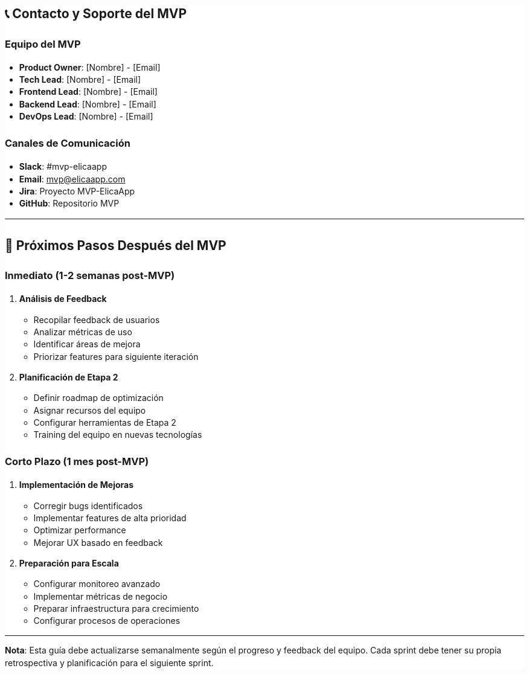 
## 📞 **Contacto y Soporte del MVP**

### **Equipo del MVP**
- **Product Owner**: [Nombre] - [Email]
- **Tech Lead**: [Nombre] - [Email]
- **Frontend Lead**: [Nombre] - [Email]
- **Backend Lead**: [Nombre] - [Email]
- **DevOps Lead**: [Nombre] - [Email]

### **Canales de Comunicación**
- **Slack**: #mvp-elicaapp
- **Email**: mvp@elicaapp.com
- **Jira**: Proyecto MVP-ElicaApp
- **GitHub**: Repositorio MVP

---

## 🎯 **Próximos Pasos Después del MVP**

### **Inmediato (1-2 semanas post-MVP)**
1. **Análisis de Feedback**
   - Recopilar feedback de usuarios
   - Analizar métricas de uso
   - Identificar áreas de mejora
   - Priorizar features para siguiente iteración

2. **Planificación de Etapa 2**
   - Definir roadmap de optimización
   - Asignar recursos del equipo
   - Configurar herramientas de Etapa 2
   - Training del equipo en nuevas tecnologías

### **Corto Plazo (1 mes post-MVP)**
1. **Implementación de Mejoras**
   - Corregir bugs identificados
   - Implementar features de alta prioridad
   - Optimizar performance
   - Mejorar UX basado en feedback

2. **Preparación para Escala**
   - Configurar monitoreo avanzado
   - Implementar métricas de negocio
   - Preparar infraestructura para crecimiento
   - Configurar procesos de operaciones

---

**Nota**: Esta guía debe actualizarse semanalmente según el progreso y feedback del equipo. Cada sprint debe tener su propia retrospectiva y planificación para el siguiente sprint.
